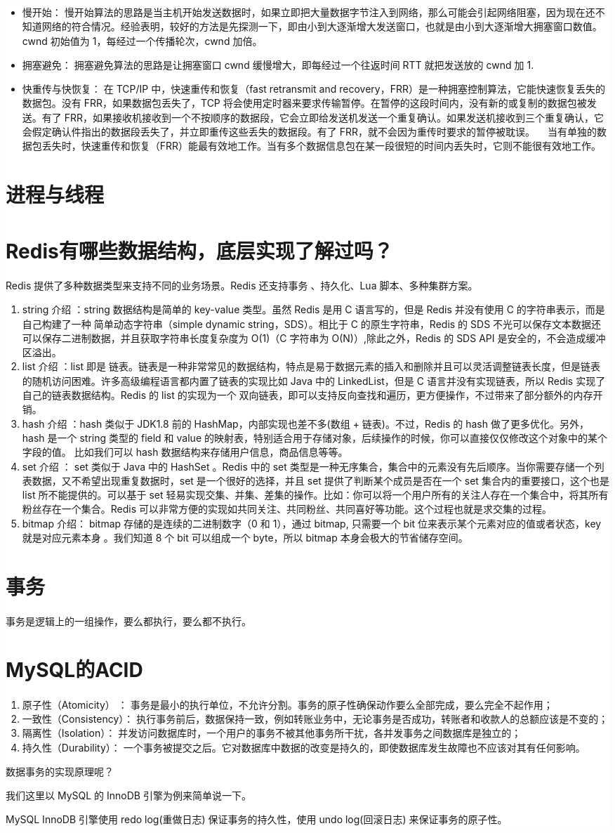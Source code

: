 *   慢开始： 慢开始算法的思路是当主机开始发送数据时，如果立即把大量数据字节注入到网络，那么可能会引起网络阻塞，因为现在还不知道网络的符合情况。经验表明，较好的方法是先探测一下，即由小到大逐渐增大发送窗口，也就是由小到大逐渐增大拥塞窗口数值。cwnd 初始值为 1，每经过一个传播轮次，cwnd 加倍。

*   拥塞避免： 拥塞避免算法的思路是让拥塞窗口 cwnd 缓慢增大，即每经过一个往返时间 RTT 就把发送放的 cwnd 加 1.

*   快重传与快恢复： 在 TCP/IP 中，快速重传和恢复（fast retransmit and recovery，FRR）是一种拥塞控制算法，它能快速恢复丢失的数据包。没有 FRR，如果数据包丢失了，TCP 将会使用定时器来要求传输暂停。在暂停的这段时间内，没有新的或复制的数据包被发送。有了 FRR，如果接收机接收到一个不按顺序的数据段，它会立即给发送机发送一个重复确认。如果发送机接收到三个重复确认，它会假定确认件指出的数据段丢失了，并立即重传这些丢失的数据段。有了 FRR，就不会因为重传时要求的暂停被耽误。 　当有单独的数据包丢失时，快速重传和恢复（FRR）能最有效地工作。当有多个数据信息包在某一段很短的时间内丢失时，它则不能很有效地工作。

# 进程与线程

# Redis有哪些数据结构，底层实现了解过吗？

Redis 提供了多种数据类型来支持不同的业务场景。Redis 还支持事务 、持久化、Lua 脚本、多种集群方案。

1.  string
    介绍 ：string 数据结构是简单的 key-value 类型。虽然 Redis 是用 C 语言写的，但是 Redis 并没有使用 C 的字符串表示，而是自己构建了一种 简单动态字符串（simple dynamic string，SDS）。相比于 C 的原生字符串，Redis 的 SDS 不光可以保存文本数据还可以保存二进制数据，并且获取字符串长度复杂度为 O(1)（C 字符串为 O(N)）,除此之外，Redis 的 SDS API 是安全的，不会造成缓冲区溢出。
2.  list
    介绍 ：list 即是 链表。链表是一种非常常见的数据结构，特点是易于数据元素的插入和删除并且可以灵活调整链表长度，但是链表的随机访问困难。许多高级编程语言都内置了链表的实现比如 Java 中的 LinkedList，但是 C 语言并没有实现链表，所以 Redis 实现了自己的链表数据结构。Redis 的 list 的实现为一个 双向链表，即可以支持反向查找和遍历，更方便操作，不过带来了部分额外的内存开销。
3.  hash
    介绍 ：hash 类似于 JDK1.8 前的 HashMap，内部实现也差不多(数组 + 链表)。不过，Redis 的 hash 做了更多优化。另外，hash 是一个 string 类型的 field 和 value 的映射表，特别适合用于存储对象，后续操作的时候，你可以直接仅仅修改这个对象中的某个字段的值。 比如我们可以 hash 数据结构来存储用户信息，商品信息等等。
4.  set
    介绍 ： set 类似于 Java 中的 HashSet 。Redis 中的 set 类型是一种无序集合，集合中的元素没有先后顺序。当你需要存储一个列表数据，又不希望出现重复数据时，set 是一个很好的选择，并且 set 提供了判断某个成员是否在一个 set 集合内的重要接口，这个也是 list 所不能提供的。可以基于 set 轻易实现交集、并集、差集的操作。比如：你可以将一个用户所有的关注人存在一个集合中，将其所有粉丝存在一个集合。Redis 可以非常方便的实现如共同关注、共同粉丝、共同喜好等功能。这个过程也就是求交集的过程。
5.  bitmap
    介绍： bitmap 存储的是连续的二进制数字（0 和 1），通过 bitmap, 只需要一个 bit 位来表示某个元素对应的值或者状态，key 就是对应元素本身 。我们知道 8 个 bit 可以组成一个 byte，所以 bitmap 本身会极大的节省储存空间。

# 事务

事务是逻辑上的一组操作，要么都执行，要么都不执行。

# MySQL的ACID

1.  原子性（Atomicity） ： 事务是最小的执行单位，不允许分割。事务的原子性确保动作要么全部完成，要么完全不起作用；
2.  一致性（Consistency）： 执行事务前后，数据保持一致，例如转账业务中，无论事务是否成功，转账者和收款人的总额应该是不变的；
3.  隔离性（Isolation）： 并发访问数据库时，一个用户的事务不被其他事务所干扰，各并发事务之间数据库是独立的；
4.  持久性（Durability）： 一个事务被提交之后。它对数据库中数据的改变是持久的，即使数据库发生故障也不应该对其有任何影响。

数据事务的实现原理呢？

我们这里以 MySQL 的 InnoDB 引擎为例来简单说一下。

MySQL InnoDB 引擎使用 redo log(重做日志) 保证事务的持久性，使用 undo log(回滚日志) 来保证事务的原子性。
